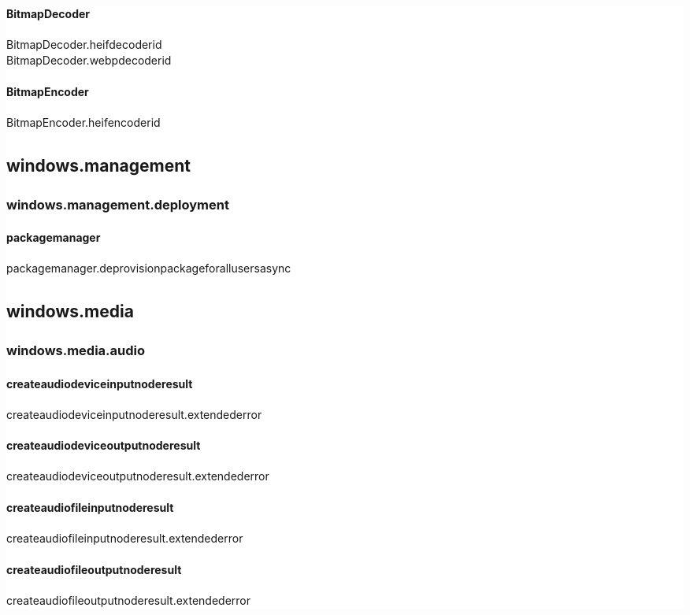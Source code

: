 #### [<a name="bitmapdecoder"></a>BitmapDecoder](https://docs.microsoft.com/uwp/api/windows.graphics.imaging.bitmapdecoder)

BitmapDecoder.heifdecoderid <br> BitmapDecoder.webpdecoderid

#### [<a name="bitmapencoder"></a>BitmapEncoder](https://docs.microsoft.com/uwp/api/windows.graphics.imaging.bitmapencoder)

BitmapEncoder.heifencoderid

## <a name="windowsmanagement"></a>windows.management

### [<a name="windowsmanagementdeployment"></a>windows.management.deployment](https://docs.microsoft.com/uwp/api/windows.management.deployment)

#### [<a name="packagemanager"></a>packagemanager](https://docs.microsoft.com/uwp/api/windows.management.deployment.packagemanager)

packagemanager.deprovisionpackageforallusersasync

## <a name="windowsmedia"></a>windows.media

### [<a name="windowsmediaaudio"></a>windows.media.audio](https://docs.microsoft.com/uwp/api/windows.media.audio)

#### [<a name="createaudiodeviceinputnoderesult"></a>createaudiodeviceinputnoderesult](https://docs.microsoft.com/uwp/api/windows.media.audio.createaudiodeviceinputnoderesult)

createaudiodeviceinputnoderesult.extendederror

#### [<a name="createaudiodeviceoutputnoderesult"></a>createaudiodeviceoutputnoderesult](https://docs.microsoft.com/uwp/api/windows.media.audio.createaudiodeviceoutputnoderesult)

createaudiodeviceoutputnoderesult.extendederror

#### [<a name="createaudiofileinputnoderesult"></a>createaudiofileinputnoderesult](https://docs.microsoft.com/uwp/api/windows.media.audio.createaudiofileinputnoderesult)

createaudiofileinputnoderesult.extendederror

#### [<a name="createaudiofileoutputnoderesult"></a>createaudiofileoutputnoderesult](https://docs.microsoft.com/uwp/api/windows.media.audio.createaudiofileoutputnoderesult)

createaudiofileoutputnoderesult.extendederror
